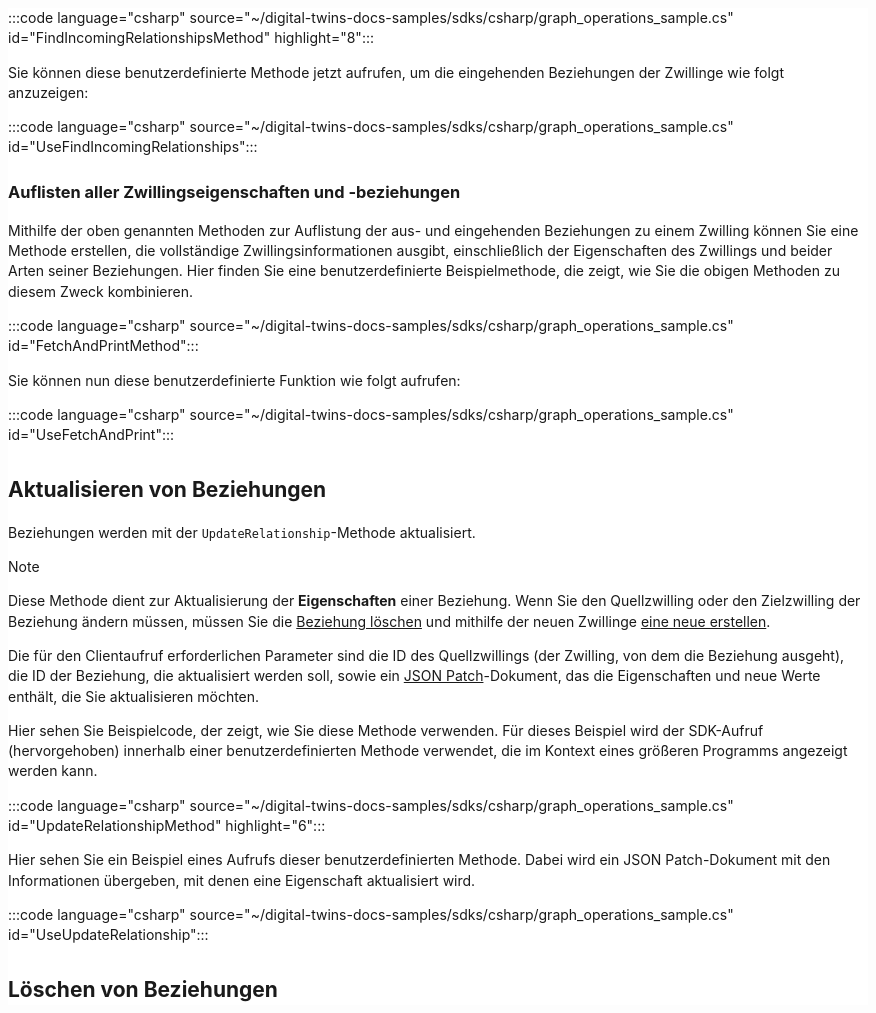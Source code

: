 :::code language="csharp" source="~/digital-twins-docs-samples/sdks/csharp/graph_operations_sample.cs" id="FindIncomingRelationshipsMethod" highlight="8":::

Sie können diese benutzerdefinierte Methode jetzt aufrufen, um die eingehenden Beziehungen der Zwillinge wie folgt anzuzeigen:

:::code language="csharp" source="~/digital-twins-docs-samples/sdks/csharp/graph_operations_sample.cs" id="UseFindIncomingRelationships":::

### <a name="list-all-twin-properties-and-relationships"></a>Auflisten aller Zwillingseigenschaften und -beziehungen

Mithilfe der oben genannten Methoden zur Auflistung der aus- und eingehenden Beziehungen zu einem Zwilling können Sie eine Methode erstellen, die vollständige Zwillingsinformationen ausgibt, einschließlich der Eigenschaften des Zwillings und beider Arten seiner Beziehungen. Hier finden Sie eine benutzerdefinierte Beispielmethode, die zeigt, wie Sie die obigen Methoden zu diesem Zweck kombinieren.

:::code language="csharp" source="~/digital-twins-docs-samples/sdks/csharp/graph_operations_sample.cs" id="FetchAndPrintMethod":::

Sie können nun diese benutzerdefinierte Funktion wie folgt aufrufen: 

:::code language="csharp" source="~/digital-twins-docs-samples/sdks/csharp/graph_operations_sample.cs" id="UseFetchAndPrint":::

## <a name="update-relationships"></a>Aktualisieren von Beziehungen

Beziehungen werden mit der `UpdateRelationship`-Methode aktualisiert. 

>[!NOTE]
>Diese Methode dient zur Aktualisierung der **Eigenschaften** einer Beziehung. Wenn Sie den Quellzwilling oder den Zielzwilling der Beziehung ändern müssen, müssen Sie die [Beziehung löschen](#delete-relationships) und mithilfe der neuen Zwillinge [eine neue erstellen](#create-relationships).

Die für den Clientaufruf erforderlichen Parameter sind die ID des Quellzwillings (der Zwilling, von dem die Beziehung ausgeht), die ID der Beziehung, die aktualisiert werden soll, sowie ein [JSON Patch](http://jsonpatch.com/)-Dokument, das die Eigenschaften und neue Werte enthält, die Sie aktualisieren möchten.

Hier sehen Sie Beispielcode, der zeigt, wie Sie diese Methode verwenden. Für dieses Beispiel wird der SDK-Aufruf (hervorgehoben) innerhalb einer benutzerdefinierten Methode verwendet, die im Kontext eines größeren Programms angezeigt werden kann.

:::code language="csharp" source="~/digital-twins-docs-samples/sdks/csharp/graph_operations_sample.cs" id="UpdateRelationshipMethod" highlight="6":::

Hier sehen Sie ein Beispiel eines Aufrufs dieser benutzerdefinierten Methode. Dabei wird ein JSON Patch-Dokument mit den Informationen übergeben, mit denen eine Eigenschaft aktualisiert wird.

:::code language="csharp" source="~/digital-twins-docs-samples/sdks/csharp/graph_operations_sample.cs" id="UseUpdateRelationship":::

## <a name="delete-relationships"></a>Löschen von Beziehungen
